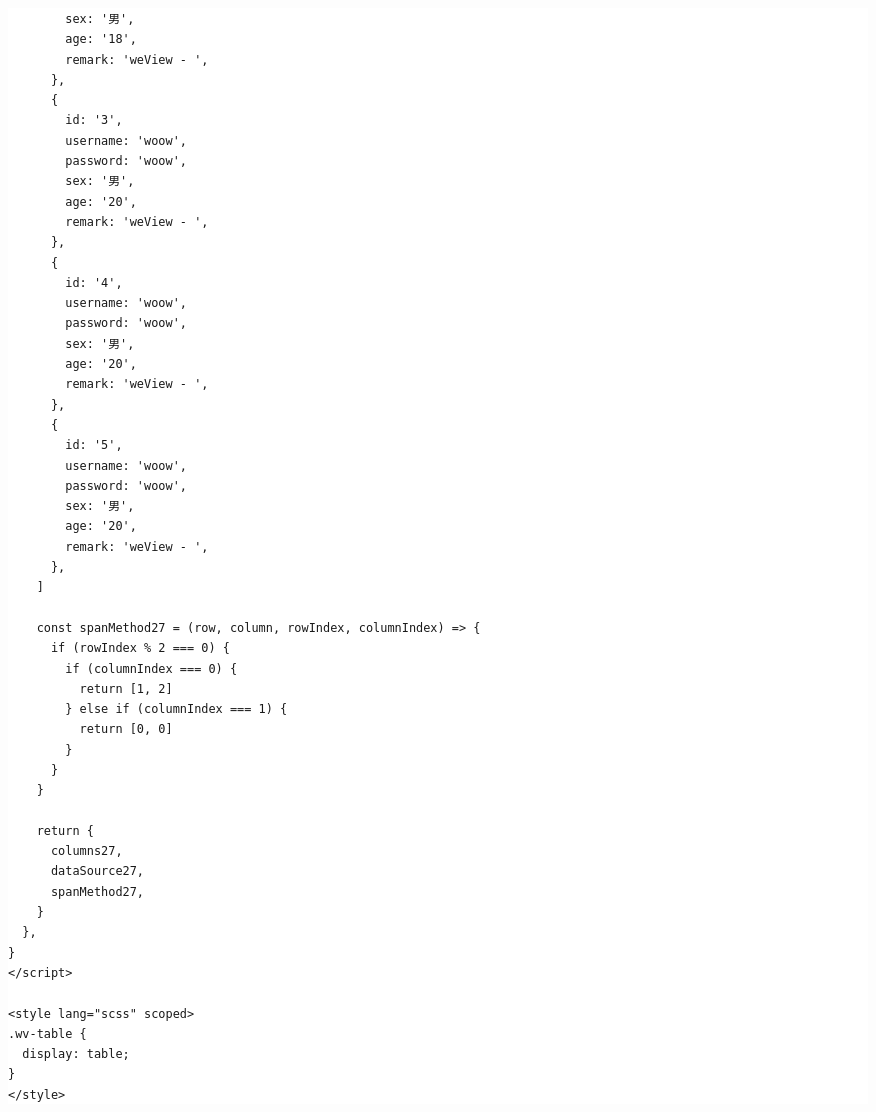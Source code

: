 ```vue
        sex: '男',
        age: '18',
        remark: 'weView - ',
      },
      {
        id: '3',
        username: 'woow',
        password: 'woow',
        sex: '男',
        age: '20',
        remark: 'weView - ',
      },
      {
        id: '4',
        username: 'woow',
        password: 'woow',
        sex: '男',
        age: '20',
        remark: 'weView - ',
      },
      {
        id: '5',
        username: 'woow',
        password: 'woow',
        sex: '男',
        age: '20',
        remark: 'weView - ',
      },
    ]

    const spanMethod27 = (row, column, rowIndex, columnIndex) => {
      if (rowIndex % 2 === 0) {
        if (columnIndex === 0) {
          return [1, 2]
        } else if (columnIndex === 1) {
          return [0, 0]
        }
      }
    }

    return {
      columns27,
      dataSource27,
      spanMethod27,
    }
  },
}
</script>

<style lang="scss" scoped>
.wv-table {
  display: table;
}
</style>
```
